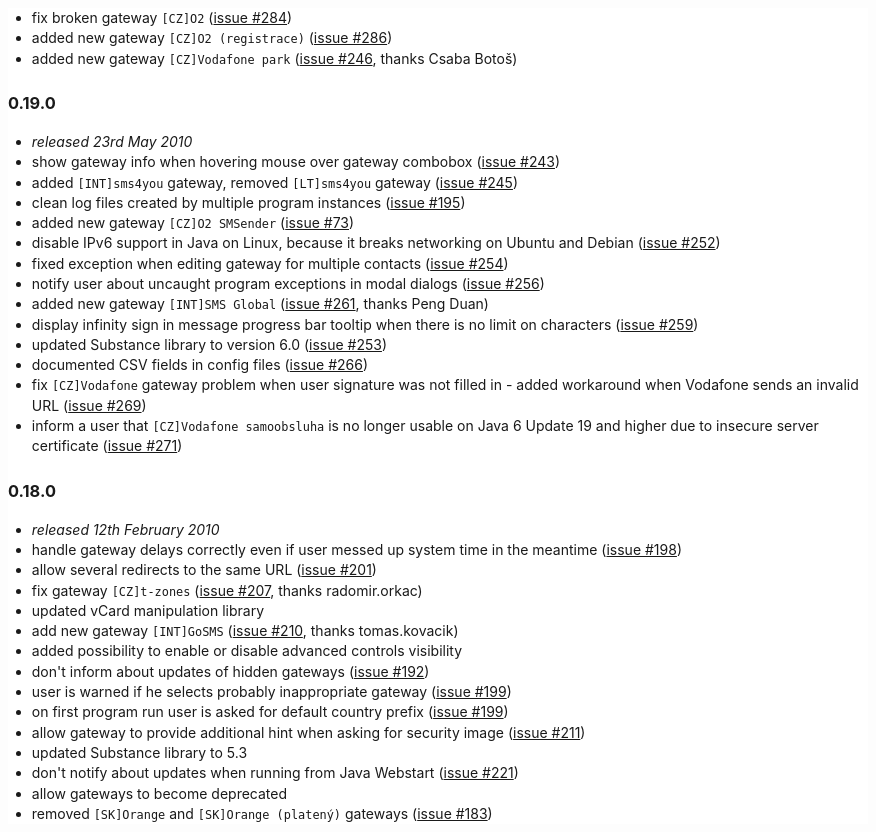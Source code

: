   * fix broken gateway `[CZ]O2` ([issue #284](https://code.google.com/p/esmska/issues/detail?id=#284))
  * added new gateway `[CZ]O2 (registrace)` ([issue #286](https://code.google.com/p/esmska/issues/detail?id=#286))
  * added new gateway `[CZ]Vodafone park` ([issue #246](https://code.google.com/p/esmska/issues/detail?id=#246), thanks Csaba Botoš)

### 0.19.0 ###
  * _released 23rd May 2010_
  * show gateway info when hovering mouse over gateway combobox ([issue #243](https://code.google.com/p/esmska/issues/detail?id=#243))
  * added `[INT]sms4you` gateway, removed `[LT]sms4you` gateway ([issue #245](https://code.google.com/p/esmska/issues/detail?id=#245))
  * clean log files created by multiple program instances ([issue #195](https://code.google.com/p/esmska/issues/detail?id=#195))
  * added new gateway `[CZ]O2 SMSender` ([issue #73](https://code.google.com/p/esmska/issues/detail?id=#73))
  * disable IPv6 support in Java on Linux, because it breaks networking on Ubuntu and Debian ([issue #252](https://code.google.com/p/esmska/issues/detail?id=#252))
  * fixed exception when editing gateway for multiple contacts ([issue #254](https://code.google.com/p/esmska/issues/detail?id=#254))
  * notify user about uncaught program exceptions in modal dialogs ([issue #256](https://code.google.com/p/esmska/issues/detail?id=#256))
  * added new gateway `[INT]SMS Global` ([issue #261](https://code.google.com/p/esmska/issues/detail?id=#261), thanks Peng Duan)
  * display infinity sign in message progress bar tooltip when there is no limit on characters ([issue #259](https://code.google.com/p/esmska/issues/detail?id=#259))
  * updated Substance library to version 6.0 ([issue #253](https://code.google.com/p/esmska/issues/detail?id=#253))
  * documented CSV fields in config files ([issue #266](https://code.google.com/p/esmska/issues/detail?id=#266))
  * fix `[CZ]Vodafone` gateway problem when user signature was not filled in - added workaround when Vodafone sends an invalid URL ([issue #269](https://code.google.com/p/esmska/issues/detail?id=#269))
  * inform a user that `[CZ]Vodafone samoobsluha` is no longer usable on Java 6 Update 19 and higher due to insecure server certificate ([issue #271](https://code.google.com/p/esmska/issues/detail?id=#271))

### 0.18.0 ###
  * _released 12th February 2010_
  * handle gateway delays correctly even if user messed up system time in the meantime ([issue #198](https://code.google.com/p/esmska/issues/detail?id=#198))
  * allow several redirects to the same URL ([issue #201](https://code.google.com/p/esmska/issues/detail?id=#201))
  * fix gateway `[CZ]t-zones` ([issue #207](https://code.google.com/p/esmska/issues/detail?id=#207), thanks radomir.orkac)
  * updated vCard manipulation library
  * add new gateway `[INT]GoSMS` ([issue #210](https://code.google.com/p/esmska/issues/detail?id=#210), thanks tomas.kovacik)
  * added possibility to enable or disable advanced controls visibility
  * don't inform about updates of hidden gateways ([issue #192](https://code.google.com/p/esmska/issues/detail?id=#192))
  * user is warned if he selects probably inappropriate gateway ([issue #199](https://code.google.com/p/esmska/issues/detail?id=#199))
  * on first program run user is asked for default country prefix ([issue #199](https://code.google.com/p/esmska/issues/detail?id=#199))
  * allow gateway to provide additional hint when asking for security image ([issue #211](https://code.google.com/p/esmska/issues/detail?id=#211))
  * updated Substance library to 5.3
  * don't notify about updates when running from Java Webstart ([issue #221](https://code.google.com/p/esmska/issues/detail?id=#221))
  * allow gateways to become deprecated
  * removed `[SK]Orange` and `[SK]Orange (platený)` gateways ([issue #183](https://code.google.com/p/esmska/issues/detail?id=#183))